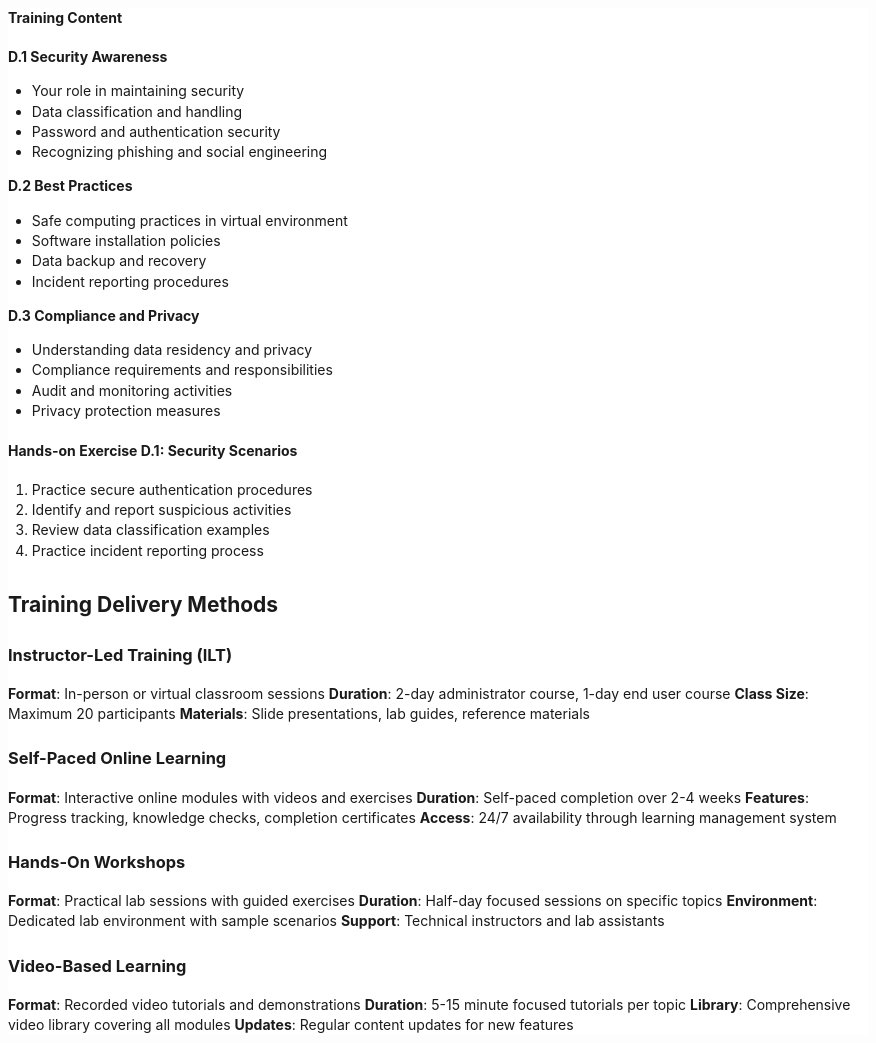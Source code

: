 #### Training Content
**D.1 Security Awareness**
- Your role in maintaining security
- Data classification and handling
- Password and authentication security
- Recognizing phishing and social engineering

**D.2 Best Practices**
- Safe computing practices in virtual environment
- Software installation policies
- Data backup and recovery
- Incident reporting procedures

**D.3 Compliance and Privacy**
- Understanding data residency and privacy
- Compliance requirements and responsibilities
- Audit and monitoring activities
- Privacy protection measures

#### Hands-on Exercise D.1: Security Scenarios
1. Practice secure authentication procedures
2. Identify and report suspicious activities
3. Review data classification examples
4. Practice incident reporting process

## Training Delivery Methods

### Instructor-Led Training (ILT)
**Format**: In-person or virtual classroom sessions
**Duration**: 2-day administrator course, 1-day end user course
**Class Size**: Maximum 20 participants
**Materials**: Slide presentations, lab guides, reference materials

### Self-Paced Online Learning
**Format**: Interactive online modules with videos and exercises
**Duration**: Self-paced completion over 2-4 weeks
**Features**: Progress tracking, knowledge checks, completion certificates
**Access**: 24/7 availability through learning management system

### Hands-On Workshops
**Format**: Practical lab sessions with guided exercises
**Duration**: Half-day focused sessions on specific topics
**Environment**: Dedicated lab environment with sample scenarios
**Support**: Technical instructors and lab assistants

### Video-Based Learning
**Format**: Recorded video tutorials and demonstrations
**Duration**: 5-15 minute focused tutorials per topic
**Library**: Comprehensive video library covering all modules
**Updates**: Regular content updates for new features
